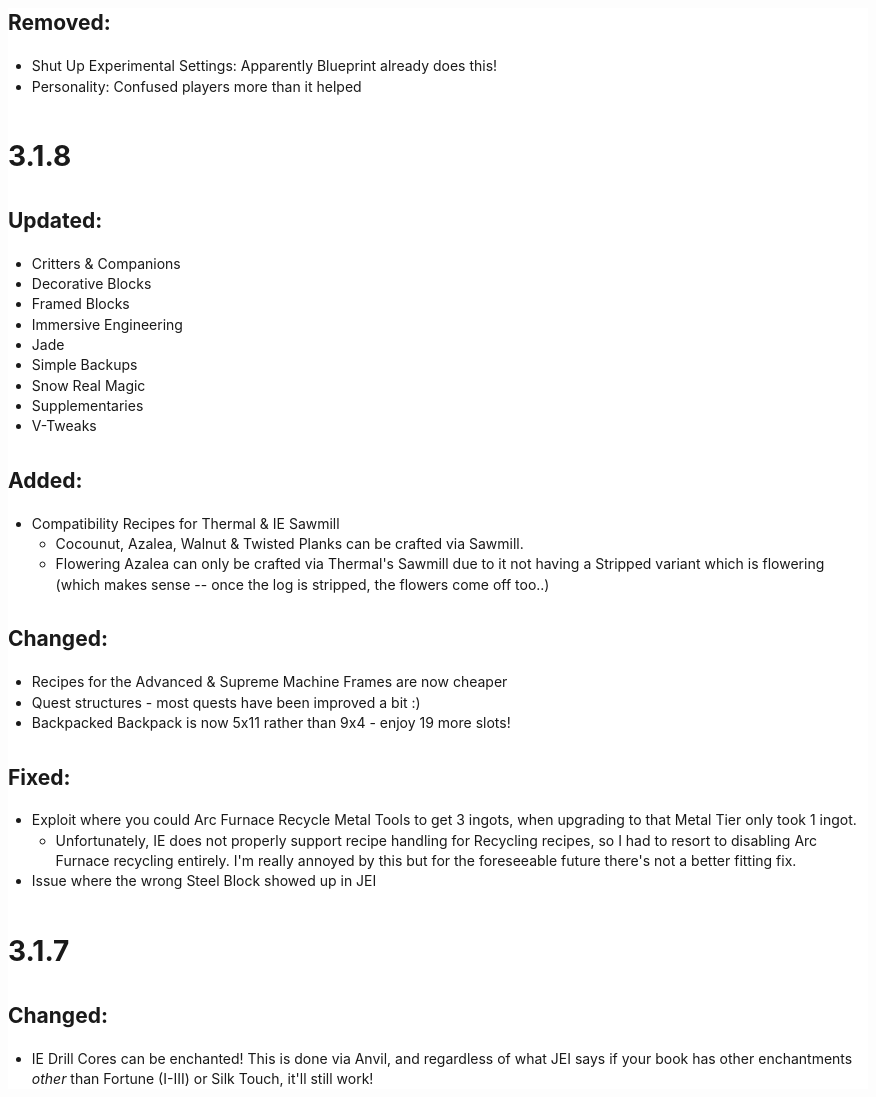 ## Removed:

- Shut Up Experimental Settings: Apparently Blueprint already does this!
- Personality: Confused players more than it helped

# 3.1.8

## Updated:

- Critters & Companions
- Decorative Blocks
- Framed Blocks
- Immersive Engineering
- Jade
- Simple Backups
- Snow Real Magic
- Supplementaries
- V-Tweaks

## Added:

- Compatibility Recipes for Thermal & IE Sawmill
  - Cocounut, Azalea, Walnut & Twisted Planks can be crafted via Sawmill.
  - Flowering Azalea can only be crafted via Thermal's Sawmill due to it not having a Stripped
    variant which is flowering (which makes sense -- once the log is stripped, the flowers come off
    too..)

## Changed:

- Recipes for the Advanced & Supreme Machine Frames are now cheaper
- Quest structures - most quests have been improved a bit :)
- Backpacked Backpack is now 5x11 rather than 9x4 - enjoy 19 more slots!

## Fixed:

- Exploit where you could Arc Furnace Recycle Metal Tools to get 3 ingots, when upgrading to that
  Metal Tier only took 1 ingot.
  - Unfortunately, IE does not properly support recipe handling for Recycling recipes, so I had to
    resort to disabling Arc Furnace recycling entirely. I'm really annoyed by this but for the
    foreseeable future there's not a better fitting fix.
- Issue where the wrong Steel Block showed up in JEI

# 3.1.7

## Changed:

- IE Drill Cores can be enchanted! This is done via Anvil, and regardless of what JEI says if your
  book has other enchantments _other_ than Fortune (I-III) or Silk Touch, it'll still work!
